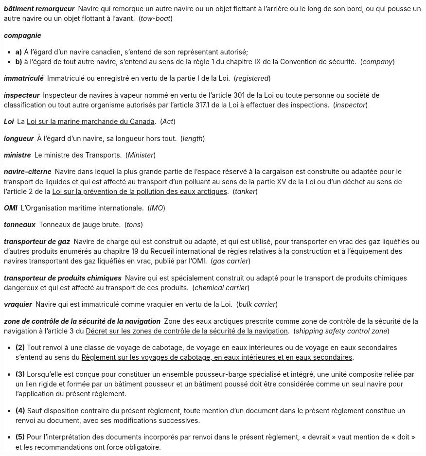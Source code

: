 ***bâtiment remorqueur*** Navire qui remorque un autre navire ou un objet flottant à l’arrière ou le long de son bord, ou qui pousse un autre navire ou un objet flottant à l’avant. (*tow-boat*)

***compagnie***
- **a)** À l’égard d’un navire canadien, s’entend de son représentant autorisé;
- **b)** à l’égard de tout autre navire, s’entend au sens de la règle 1 du chapitre IX de la Convention de sécurité. (*company*)

***immatriculé*** Immatriculé ou enregistré en vertu de la partie I de la Loi. (*registered*)

***inspecteur*** Inspecteur de navires à vapeur nommé en vertu de l’article 301 de la Loi ou toute personne ou société de classification ou tout autre organisme autorisés par l’article 317.1 de la Loi à effectuer des inspections. (*inspector*)

***Loi*** La [Loi sur la marine marchande du Canada](/fr/Lois/Lois%20révisées%20du%20Canada/S/S-9.md). (*Act*)

***longueur*** À l’égard d’un navire, sa longueur hors tout. (*length*)

***ministre*** Le ministre des Transports. (*Minister*)

***navire-citerne*** Navire dans lequel la plus grande partie de l’espace réservé à la cargaison est construite ou adaptée pour le transport de liquides et qui est affecté au transport d’un polluant au sens de la partie XV de la Loi ou d’un déchet au sens de l’article 2 de la [Loi sur la prévention de la pollution des eaux arctiques](/fr/Lois/Lois%20révisées%20du%20Canada/A/A-12.md). (*tanker*)

***OMI*** L’Organisation maritime internationale. (*IMO*)

***tonneaux*** Tonneaux de jauge brute. (*tons*)

***transporteur de gaz*** Navire de charge qui est construit ou adapté, et qui est utilisé, pour transporter en vrac des gaz liquéfiés ou d’autres produits énumérés au chapitre 19 du Recueil international de règles relatives à la construction et à l’équipement des navires transportant des gaz liquéfiés en vrac, publié par l’OMI. (*gas carrier*)

***transporteur de produits chimiques*** Navire qui est spécialement construit ou adapté pour le transport de produits chimiques dangereux et qui est affecté au transport de ces produits. (*chemical carrier*)

***vraquier*** Navire qui est immatriculé comme vraquier en vertu de la Loi. (*bulk carrier*)

***zone de contrôle de la sécurité de la navigation*** Zone des eaux arctiques prescrite comme zone de contrôle de la sécurité de la navigation à l’article 3 du [Décret sur les zones de contrôle de la sécurité de la navigation](/fr/Règlements/Codification%20des%20règlements%20du%20Canada/301-400/C.R.C.,%20ch.%20356.md). (*shipping safety control zone*)

- **(2)** Tout renvoi à une classe de voyage de cabotage, de voyage en eaux intérieures ou de voyage en eaux secondaires s’entend au sens du [Règlement sur les voyages de cabotage, en eaux intérieures et en eaux secondaires](/fr/Règlements/Codification%20des%20règlements%20du%20Canada/1401-1500/C.R.C.,%20ch.%201430.md).

- **(3)** Lorsqu’elle est conçue pour constituer un ensemble pousseur-barge spécialisé et intégré, une unité composite reliée par un lien rigide et formée par un bâtiment pousseur et un bâtiment poussé doit être considérée comme un seul navire pour l’application du présent règlement.

- **(4)** Sauf disposition contraire du présent règlement, toute mention d’un document dans le présent règlement constitue un renvoi au document, avec ses modifications successives.

- **(5)** Pour l’interprétation des documents incorporés par renvoi dans le présent règlement, « devrait » vaut mention de « doit » et les recommandations ont force obligatoire.
